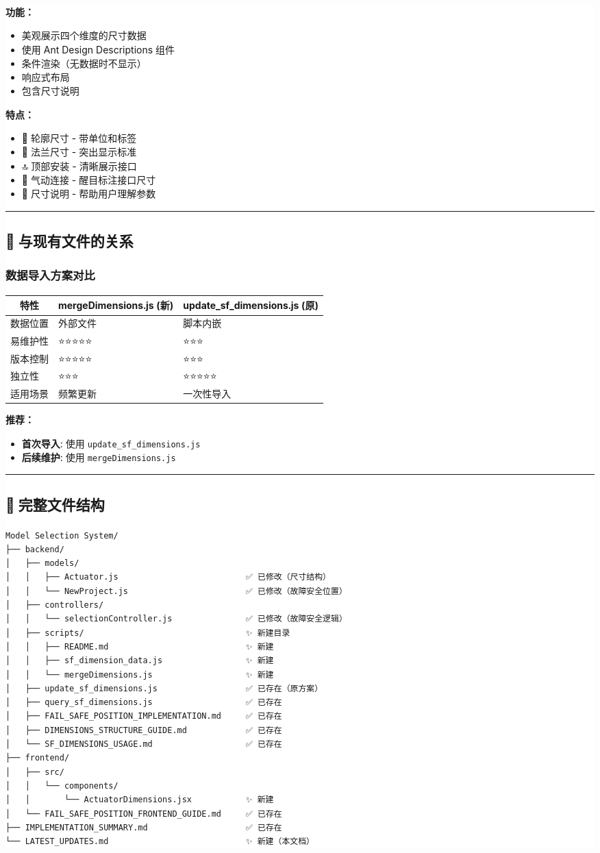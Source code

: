 **功能：**
- 美观展示四个维度的尺寸数据
- 使用 Ant Design Descriptions 组件
- 条件渲染（无数据时不显示）
- 响应式布局
- 包含尺寸说明

**特点：**
- 📏 轮廓尺寸 - 带单位和标签
- 🔩 法兰尺寸 - 突出显示标准
- 🔝 顶部安装 - 清晰展示接口
- 🔌 气动连接 - 醒目标注接口尺寸
- 📌 尺寸说明 - 帮助用户理解参数

---

## 🔄 与现有文件的关系

### 数据导入方案对比

| 特性 | mergeDimensions.js (新) | update_sf_dimensions.js (原) |
|------|------------------------|----------------------------|
| 数据位置 | 外部文件 | 脚本内嵌 |
| 易维护性 | ⭐⭐⭐⭐⭐ | ⭐⭐⭐ |
| 版本控制 | ⭐⭐⭐⭐⭐ | ⭐⭐⭐ |
| 独立性 | ⭐⭐⭐ | ⭐⭐⭐⭐⭐ |
| 适用场景 | 频繁更新 | 一次性导入 |

**推荐：**
- **首次导入**: 使用 `update_sf_dimensions.js`
- **后续维护**: 使用 `mergeDimensions.js`

---

## 📂 完整文件结构

```
Model Selection System/
├── backend/
│   ├── models/
│   │   ├── Actuator.js                          ✅ 已修改（尺寸结构）
│   │   └── NewProject.js                        ✅ 已修改（故障安全位置）
│   ├── controllers/
│   │   └── selectionController.js               ✅ 已修改（故障安全逻辑）
│   ├── scripts/                                 ✨ 新建目录
│   │   ├── README.md                            ✨ 新建
│   │   ├── sf_dimension_data.js                 ✨ 新建
│   │   └── mergeDimensions.js                   ✨ 新建
│   ├── update_sf_dimensions.js                  ✅ 已存在（原方案）
│   ├── query_sf_dimensions.js                   ✅ 已存在
│   ├── FAIL_SAFE_POSITION_IMPLEMENTATION.md     ✅ 已存在
│   ├── DIMENSIONS_STRUCTURE_GUIDE.md            ✅ 已存在
│   └── SF_DIMENSIONS_USAGE.md                   ✅ 已存在
├── frontend/
│   ├── src/
│   │   └── components/
│   │       └── ActuatorDimensions.jsx           ✨ 新建
│   └── FAIL_SAFE_POSITION_FRONTEND_GUIDE.md     ✅ 已存在
├── IMPLEMENTATION_SUMMARY.md                    ✅ 已存在
└── LATEST_UPDATES.md                            ✨ 新建（本文档）
```
